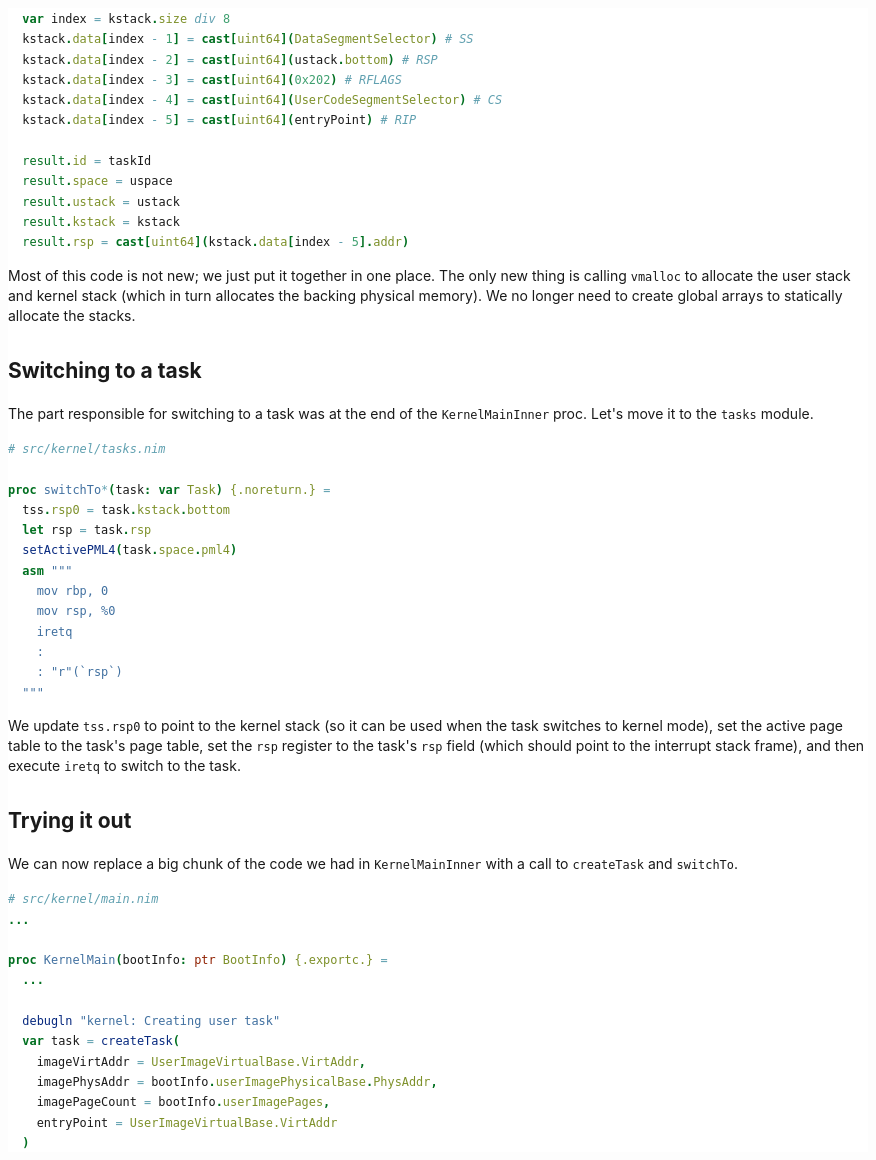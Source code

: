 ```nim
  var index = kstack.size div 8
  kstack.data[index - 1] = cast[uint64](DataSegmentSelector) # SS
  kstack.data[index - 2] = cast[uint64](ustack.bottom) # RSP
  kstack.data[index - 3] = cast[uint64](0x202) # RFLAGS
  kstack.data[index - 4] = cast[uint64](UserCodeSegmentSelector) # CS
  kstack.data[index - 5] = cast[uint64](entryPoint) # RIP

  result.id = taskId
  result.space = uspace
  result.ustack = ustack
  result.kstack = kstack
  result.rsp = cast[uint64](kstack.data[index - 5].addr)
```

Most of this code is not new; we just put it together in one place. The only new thing is
calling `vmalloc` to allocate the user stack and kernel stack (which in turn allocates the
backing physical memory). We no longer need to create global arrays to statically allocate
the stacks.

## Switching to a task

The part responsible for switching to a task was at the end of the `KernelMainInner` proc.
Let's move it to the `tasks` module.

```nim
# src/kernel/tasks.nim

proc switchTo*(task: var Task) {.noreturn.} =
  tss.rsp0 = task.kstack.bottom
  let rsp = task.rsp
  setActivePML4(task.space.pml4)
  asm """
    mov rbp, 0
    mov rsp, %0
    iretq
    :
    : "r"(`rsp`)
  """
```

We update `tss.rsp0` to point to the kernel stack (so it can be used when the task
switches to kernel mode), set the active page table to the task's page table, set the
`rsp` register to the task's `rsp` field (which should point to the interrupt stack
frame), and then execute `iretq` to switch to the task.

## Trying it out

We can now replace a big chunk of the code we had in `KernelMainInner` with a call to
`createTask` and `switchTo`.

```nim
# src/kernel/main.nim
...

proc KernelMain(bootInfo: ptr BootInfo) {.exportc.} =
  ...

  debugln "kernel: Creating user task"
  var task = createTask(
    imageVirtAddr = UserImageVirtualBase.VirtAddr,
    imagePhysAddr = bootInfo.userImagePhysicalBase.PhysAddr,
    imagePageCount = bootInfo.userImagePages,
    entryPoint = UserImageVirtualBase.VirtAddr
  )

```
